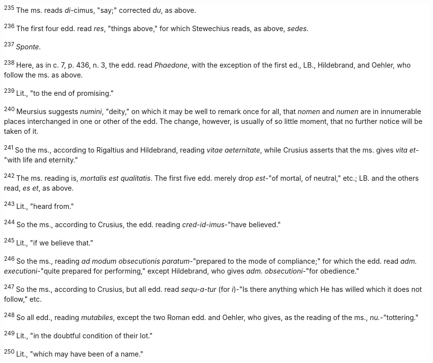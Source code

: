  <p><a name="P6916_2171268"></a>
 <sup>235 </sup>The ms. reads <i>di</i>-cimus, "say;" corrected <i>du</i>, as above.</p>
 
 <p><a name="P6917_2171374"></a>
 <sup>236 </sup>The first four edd. read <i>res</i>, "things above," for which Stewechius reads, as above, <i>sedes.</i> </p>
 
 <p><a name="P6918_2171638"></a>
 <sup>237 </sup><i>Sponte.</i></p>
 
 <p><a name="P6920_2172404"></a>
 <sup>238 </sup>Here, as in c. 7, p. 436, n. 3, the edd. read <i>Phaedone</i>, with the exception of the first ed., LB., Hildebrand, and Oehler, who follow the ms. as above.</p>
 
 <p><a name="P6921_2172739"></a>
 <sup>239 </sup>Lit., "to the end of promising."</p>
 
 <p><a name="P6922_2173124"></a>
 <sup>240 </sup>Meursius suggests <i>numini</i>, "deity," on which it may be well to remark once for all, that <i>nomen</i> and <i>numen</i> are in innumerable places interchanged in one or other of the edd. The change, however, is usually of so little moment, that no further notice will be taken of it.</p>
 
 <p><a name="P6923_2173548"></a>
 <sup>241 </sup>So the ms., according to Rigaltius and Hildebrand, reading <i>vitae aeternitate</i>, while Crusius asserts that the ms. gives <i>vita et</i>-"with life and eternity."</p>
 
 <p><a name="P6925_2173759"></a>
 <sup>242 </sup>The ms. reading is, <i>mortalis est qualitatis</i>. The first five edd. merely drop <i>est</i>-"of mortal, of neutral," etc.; LB. and the others read, <i>es et</i>, as above.</p>
 
 <p><a name="P6926_2174081"></a>
 <sup>243 </sup>Lit., "heard from."</p>
 
 <p><a name="P6927_2174192"></a>
 <sup>244 </sup>So the ms., according to Crusius, the edd. reading <i>cred-id-imus</i>-"have believed."</p>
 
 <p><a name="P6928_2174351"></a>
 <sup>245 </sup>Lit., "if we believe that."</p>
 
 <p><a name="P6929_2174450"></a>
 <sup>246 </sup>So the ms., reading <i>ad modum obsecutionis paratum</i>-"prepared to the mode of compliance;" for which the edd. read <i>adm. executioni</i>-"quite prepared for performing," except Hildebrand, who gives <i>adm. obsecutioni</i>-"for obedience."</p>
 
 <p><a name="P6930_2174755"></a>
 <sup>247 </sup>So the ms., according to Crusius, but all edd. read <i>sequ-a-tur</i> (for <i>i</i>)-"Is there anything which He has willed which it does not follow," etc.</p>
 
 <p><a name="P6931_2175450"></a>
 <sup>248 </sup>So all edd., reading <i>mutabiles</i>, except the two Roman edd. and Oehler, who gives, as the reading of the ms., <i>nu.</i>-"tottering."</p>
 
 <p><a name="P6932_2175618"></a>
 <sup>249 </sup>Lit., "in the doubtful condition of their lot."</p>
 
 <p><a name="P6933_2175828"></a>
 <sup>250 </sup>Lit., "which may have been of a name."</p>
 